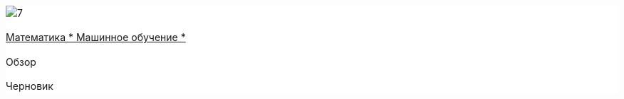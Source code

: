 </div>

<span class="tm-icon-counter tm-data-icons__item"><img
src="data:image/svg+xml;base64,PHN2ZyBjbGFzcz0idG0tc3ZnLWltZyB0bS1pY29uLWNvdW50ZXJfX2ljb24iIGhlaWdodD0iMjQiIHdpZHRoPSIyNCI+PHRpdGxlPtCa0L7Qu9C40YfQtdGB0YLQstC+INC/0YDQvtGB0LzQvtGC0YDQvtCyPC90aXRsZT48dXNlIHhsaW5rOmhyZWY9Ii9pbWcvbWVnYXpvcmQtdjI4LjQ5N2VmNzg5Li5zdmcjY291bnRlci12aWV3cyIgLz48L3N2Zz4="
class="tm-svg-img tm-icon-counter__icon" /><span class="tm-icon-counter__value"
title="7">7</span></span>

</div>

<div class="tm-publication-hubs__container" test-id="articleHubsList">

<div class="tm-publication-hubs">

<span class="tm-publication-hub__link-container"><a href="https://habr.com/ru/hubs/maths/"
class="tm-publication-hub__link"><span>Математика</span><span
class="tm-article-snippet__profiled-hub" title="Профильный хаб"> *
</span></a></span><span class="tm-publication-hub__link-container"><a href="https://habr.com/ru/hubs/machine_learning/"
class="tm-publication-hub__link"><span>Машинное обучение</span><span
class="tm-article-snippet__profiled-hub" title="Профильный хаб"> *
</span></a></span>

</div>

</div>

<div class="tm-article-labels" v-2083333e="" test-id="articleLabels">

<div class="tm-article-labels__container" v-2083333e="">

<div class="tm-publication-label tm-publication-label_variant-review"
v-2083333e="">

Обзор

</div>

<div class="tm-publication-label tm-publication-label_variant-draft"
v-2083333e="">

Черновик

</div>

</div>

</div>

</div>

</div>

<div class="article-body" v-367403b9="" gallery-root="" lang="ru">

<div v-367403b9="">

</div>

<div id="post-content-body" v-367403b9="">
